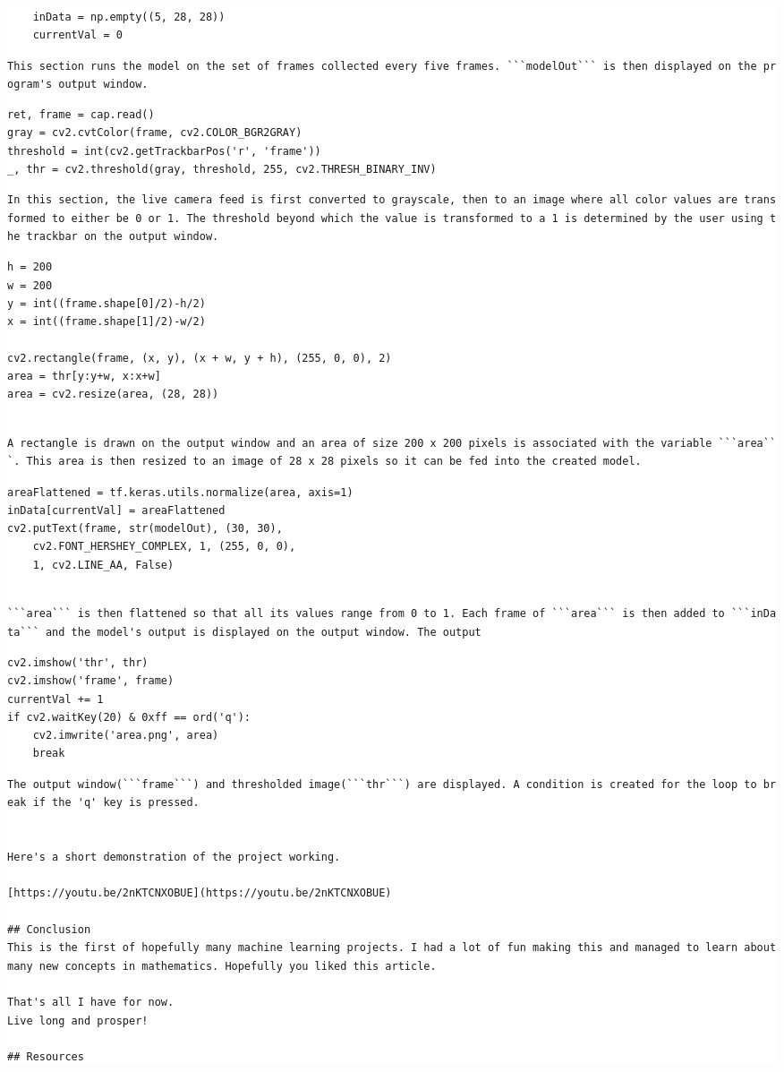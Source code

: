         inData = np.empty((5, 28, 28))
        currentVal = 0
```
This section runs the model on the set of frames collected every five frames. ```modelOut``` is then displayed on the program's output window. 

```
    ret, frame = cap.read()
    gray = cv2.cvtColor(frame, cv2.COLOR_BGR2GRAY)
    threshold = int(cv2.getTrackbarPos('r', 'frame'))
    _, thr = cv2.threshold(gray, threshold, 255, cv2.THRESH_BINARY_INV)
```
In this section, the live camera feed is first converted to grayscale, then to an image where all color values are transformed to either be 0 or 1. The threshold beyond which the value is transformed to a 1 is determined by the user using the trackbar on the output window. 

```
    h = 200
    w = 200
    y = int((frame.shape[0]/2)-h/2)
    x = int((frame.shape[1]/2)-w/2)

    cv2.rectangle(frame, (x, y), (x + w, y + h), (255, 0, 0), 2)
    area = thr[y:y+w, x:x+w]
    area = cv2.resize(area, (28, 28))
```

A rectangle is drawn on the output window and an area of size 200 x 200 pixels is associated with the variable ```area```. This area is then resized to an image of 28 x 28 pixels so it can be fed into the created model.

```
    areaFlattened = tf.keras.utils.normalize(area, axis=1)
    inData[currentVal] = areaFlattened
    cv2.putText(frame, str(modelOut), (30, 30), 
        cv2.FONT_HERSHEY_COMPLEX, 1, (255, 0, 0), 
        1, cv2.LINE_AA, False)
```

```area``` is then flattened so that all its values range from 0 to 1. Each frame of ```area``` is then added to ```inData``` and the model's output is displayed on the output window. The output

```
    cv2.imshow('thr', thr)
    cv2.imshow('frame', frame)
    currentVal += 1
    if cv2.waitKey(20) & 0xff == ord('q'):
        cv2.imwrite('area.png', area)
        break
```
The output window(```frame```) and thresholded image(```thr```) are displayed. A condition is created for the loop to break if the 'q' key is pressed.


Here's a short demonstration of the project working.

[https://youtu.be/2nKTCNXOBUE](https://youtu.be/2nKTCNXOBUE)

## Conclusion
This is the first of hopefully many machine learning projects. I had a lot of fun making this and managed to learn about many new concepts in mathematics. Hopefully you liked this article. 

That's all I have for now.
Live long and prosper!

## Resources

```